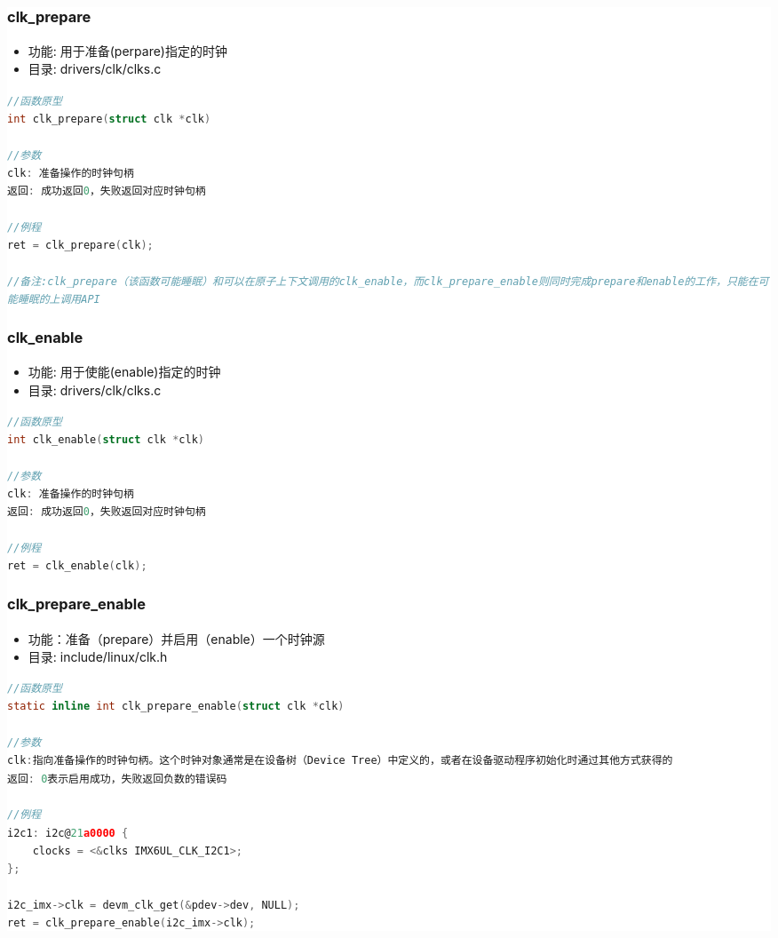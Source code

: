 ### clk_prepare

- 功能: 用于准备(perpare)指定的时钟
- 目录: drivers/clk/clks.c

```c
//函数原型
int clk_prepare(struct clk *clk)

//参数
clk: 准备操作的时钟句柄
返回: 成功返回0，失败返回对应时钟句柄

//例程
ret = clk_prepare(clk);

//备注:clk_prepare（该函数可能睡眠）和可以在原子上下文调用的clk_enable，而clk_prepare_enable则同时完成prepare和enable的工作，只能在可能睡眠的上调用API
```

### clk_enable

- 功能: 用于使能(enable)指定的时钟
- 目录: drivers/clk/clks.c

```c
//函数原型
int clk_enable(struct clk *clk)

//参数
clk: 准备操作的时钟句柄
返回: 成功返回0，失败返回对应时钟句柄

//例程
ret = clk_enable(clk);
```

### clk_prepare_enable

- 功能：准备（prepare）并启用（enable）一个时钟源
- 目录: include/linux/clk.h

```c
//函数原型
static inline int clk_prepare_enable(struct clk *clk)

//参数
clk:指向准备操作的时钟句柄。这个时钟对象通常是在设备树（Device Tree）中定义的，或者在设备驱动程序初始化时通过其他方式获得的
返回: 0表示启用成功，失败返回负数的错误码

//例程
i2c1: i2c@21a0000 {
    clocks = <&clks IMX6UL_CLK_I2C1>;
};

i2c_imx->clk = devm_clk_get(&pdev->dev, NULL);
ret = clk_prepare_enable(i2c_imx->clk);
```
